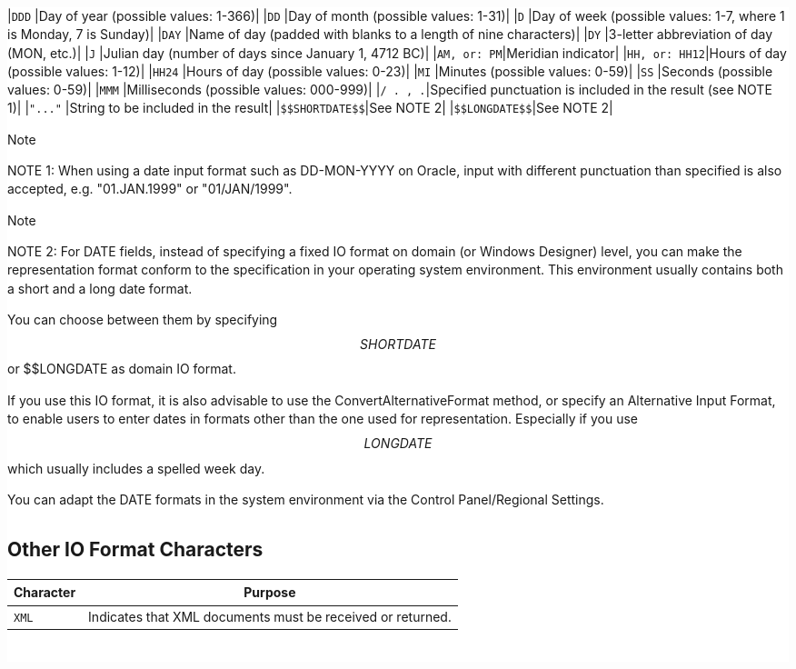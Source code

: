 |`DDD`   |Day of year (possible values: 1-366)|
|`DD`    |Day of month (possible values: 1-31)|
|`D`     |Day of week (possible values: 1-7, where 1 is Monday, 7 is Sunday)|
|`DAY`   |Name of day (padded with blanks to a length of nine characters)|
|`DY`    |3-letter abbreviation of day (MON, etc.)|
|`J`     |Julian day (number of days since January 1, 4712 BC)|
|`AM, or: PM`|Meridian indicator|
|`HH, or: HH12`|Hours of day (possible values: 1-12)|
|`HH24`  |Hours of day (possible values: 0-23)|
|`MI`    |Minutes (possible values: 0-59)|
|`SS`    |Seconds (possible values: 0-59)|
|`MMM`   |Milliseconds (possible values: 000-999)|
|`/ . , .`|Specified punctuation is included in the result (see NOTE 1)|
|`"..."` |String to be included in the result|
|`$$SHORTDATE$$`|See NOTE 2|
|`$$LONGDATE$$`|See NOTE 2|



> [!NOTE]
> NOTE 1: When using a date input format such as DD-MON-YYYY on Oracle, input with different punctuation than specified is also accepted, e.g. "01.JAN.1999" or "01/JAN/1999".

> [!NOTE]
> NOTE 2: For DATE fields, instead of specifying a fixed IO format on domain (or Windows Designer) level, you can make the representation format conform to the specification in your operating system environment. This environment usually contains both a short and a long date format.

You can choose between them by specifying $$SHORTDATE$$ or $$LONGDATE as domain IO format.

If you use this IO format, it is also advisable to use the ConvertAlternativeFormat method, or specify an Alternative Input Format, to enable users to enter dates in formats other than the one used for representation. Especially if you use $$LONGDATE$$ which usually includes a spelled week day.

You can adapt the DATE formats in the system environment via the Control Panel/Regional Settings.

## Other IO Format Characters

|**Character**|**Purpose**|
|--------|--------|
|`XML`   |Indicates that XML documents must be received or returned.|



 